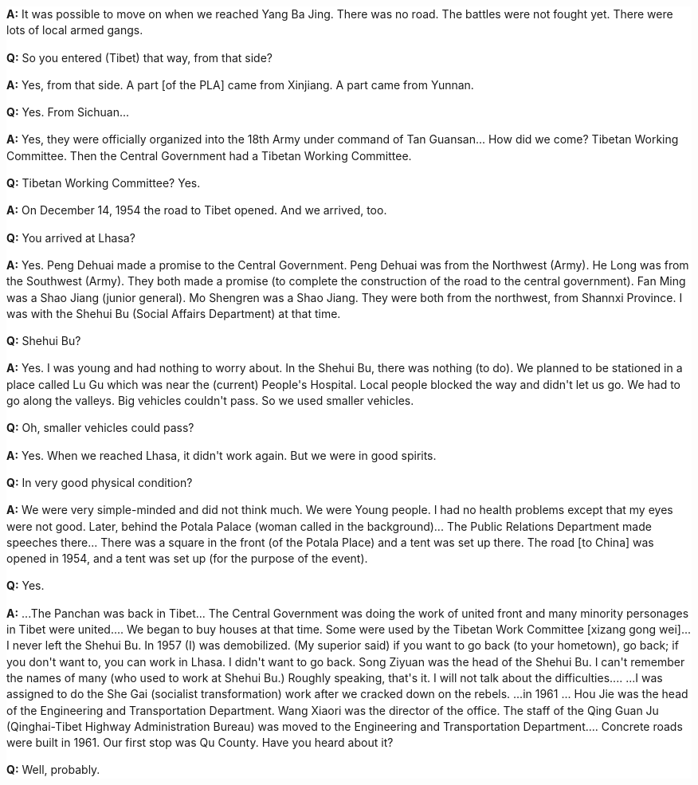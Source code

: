 **A:**  It was possible to move on when we reached Yang Ba Jing. There was no road. The battles were not fought yet. There were lots of local armed gangs.   

**Q:**  So you entered (Tibet) that way, from that side?   

**A:**  Yes, from that side. A part [of the PLA] came from Xinjiang. A part came from Yunnan.   

**Q:**  Yes. From Sichuan...   

**A:**  Yes, they were officially organized into the 18th Army under command of Tan Guansan... How did we come? Tibetan Working Committee. Then the Central Government had a Tibetan Working Committee.   

**Q:**  Tibetan Working Committee? Yes.   

**A:**  On December 14, 1954 the road to Tibet opened. And we arrived, too.   

**Q:**  You arrived at Lhasa?   

**A:**  Yes. Peng Dehuai made a promise to the Central Government. Peng Dehuai was from the Northwest (Army). He Long was from the Southwest (Army). They both made a promise (to complete the construction of the road to the central government). Fan Ming was a Shao Jiang (junior general). Mo Shengren was a Shao Jiang. They were both from the northwest, from Shannxi Province. I was with the Shehui Bu (Social Affairs Department) at that time.   

**Q:**  Shehui Bu?   

**A:**  Yes. I was young and had nothing to worry about. In the Shehui Bu, there was nothing (to do). We planned to be stationed in a place called Lu Gu which was near the (current) People's Hospital. Local people blocked the way and didn't let us go. We had to go along the valleys. Big vehicles couldn't pass. So we used smaller vehicles.   

**Q:**  Oh, smaller vehicles could pass?   

**A:**  Yes. When we reached Lhasa, it didn't work again. But we were in good spirits.   

**Q:**  In very good physical condition?   

**A:**  We were very simple-minded and did not think much. We were Young people. I had no health problems except that my eyes were not good. Later, behind the Potala Palace (woman called in the background)... The Public Relations Department made speeches there... There was a square in the front (of the Potala Place) and a tent was set up there. The road [to China] was opened in 1954, and a tent was set up (for the purpose of the event).   

**Q:**  Yes.   

**A:**  ...The Panchan was back in Tibet... The Central Government was doing the work of united front and many minority personages in Tibet were united.... We began to buy houses at that time. Some were used by the Tibetan Work Committee [xizang gong wei]... I never left the Shehui Bu. In 1957 (I) was demobilized. (My superior said) if you want to go back (to your hometown), go back; if you don't want to, you can work in Lhasa. I didn't want to go back. Song Ziyuan was the head of the Shehui Bu. I can't remember the names of many (who used to work at Shehui Bu.) Roughly speaking, that's it. I will not talk about the difficulties.... ...I was assigned to do the She Gai (socialist transformation) work after we cracked down on the rebels. ...in 1961 ... Hou Jie was the head of the Engineering and Transportation Department. Wang Xiaori was the director of the office. The staff of the Qing Guan Ju (Qinghai-Tibet Highway Administration Bureau) was moved to the Engineering and Transportation Department.... Concrete roads were built in 1961. Our first stop was Qu County. Have you heard about it?   

**Q:**  Well, probably.   
